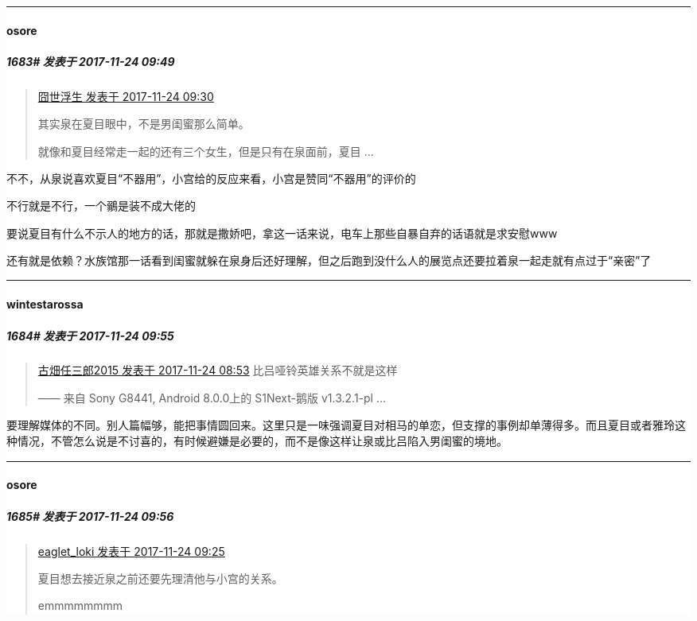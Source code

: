 


-----

####  osore  
##### 1683#       发表于 2017-11-24 09:49



<blockquote><a href="httphttps://bbs.saraba1st.com/2b/forum.php?mod=redirect&amp;goto=findpost&amp;pid=37816285&amp;ptid=1506111" target="_blank">囧世浮生 发表于 2017-11-24 09:30</a>

其实泉在夏目眼中，不是男闺蜜那么简单。

就像和夏目经常走一起的还有三个女生，但是只有在泉面前，夏目 ...</blockquote>
不不，从泉说喜欢夏目“不器用”，小宫给的反应来看，小宫是赞同“不器用”的评价的

不行就是不行，一个鶸是装不成大佬的


要说夏目有什么不示人的地方的话，那就是撒娇吧，拿这一话来说，电车上那些自暴自弃的话语就是求安慰www

还有就是依赖？水族馆那一话看到闺蜜就躲在泉身后还好理解，但之后跑到没什么人的展览点还要拉着泉一起走就有点过于“亲密”了







-----

####  wintestarossa  
##### 1684#       发表于 2017-11-24 09:55



<blockquote><a href="httphttps://bbs.saraba1st.com/2b/forum.php?mod=redirect&amp;goto=findpost&amp;pid=37815941&amp;ptid=1506111" target="_blank">古畑任三郎2015 发表于 2017-11-24 08:53</a>
比吕哑铃英雄关系不就是这样

—— 来自 Sony G8441, Android 8.0.0上的 S1Next-鹅版 v1.3.2.1-pl ...</blockquote>
要理解媒体的不同。别人篇幅够，能把事情圆回来。这里只是一味强调夏目对相马的单恋，但支撑的事例却单薄得多。而且夏目或者雅玲这种情况，不管怎么说是不讨喜的，有时候避嫌是必要的，而不是像这样让泉或比吕陷入男闺蜜的境地。







-----

####  osore  
##### 1685#       发表于 2017-11-24 09:56



<blockquote><a href="httphttps://bbs.saraba1st.com/2b/forum.php?mod=redirect&amp;goto=findpost&amp;pid=37816237&amp;ptid=1506111" target="_blank">eaglet_loki 发表于 2017-11-24 09:25</a>

夏目想去接近泉之前还要先理清他与小宫的关系。

emmmmmmmm
